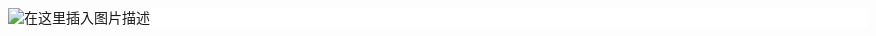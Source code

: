 ![在这里插入图片描述](https://img-blog.csdnimg.cn/20190519144729850.png?x-oss-process=image/watermark,type_ZmFuZ3poZW5naGVpdGk,shadow_10,text_aHR0cHM6Ly9ibG9nLmNzZG4ubmV0L1NhbW11cmFtYXQ=,size_16,color_FFFFFF,t_70)













































